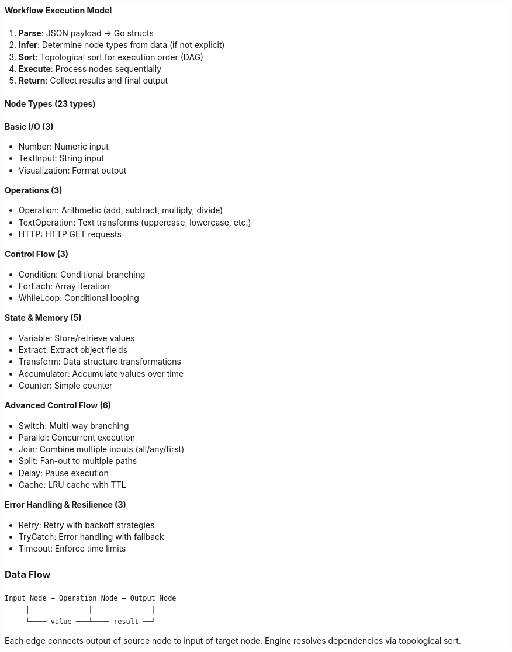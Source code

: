 #### Workflow Execution Model

1. **Parse**: JSON payload → Go structs
2. **Infer**: Determine node types from data (if not explicit)
3. **Sort**: Topological sort for execution order (DAG)
4. **Execute**: Process nodes sequentially
5. **Return**: Collect results and final output

#### Node Types (23 types)

**Basic I/O (3)**
- Number: Numeric input
- TextInput: String input  
- Visualization: Format output

**Operations (3)**
- Operation: Arithmetic (add, subtract, multiply, divide)
- TextOperation: Text transforms (uppercase, lowercase, etc.)
- HTTP: HTTP GET requests

**Control Flow (3)**
- Condition: Conditional branching
- ForEach: Array iteration
- WhileLoop: Conditional looping

**State & Memory (5)**
- Variable: Store/retrieve values
- Extract: Extract object fields
- Transform: Data structure transformations
- Accumulator: Accumulate values over time
- Counter: Simple counter

**Advanced Control Flow (6)**
- Switch: Multi-way branching
- Parallel: Concurrent execution
- Join: Combine multiple inputs (all/any/first)
- Split: Fan-out to multiple paths
- Delay: Pause execution
- Cache: LRU cache with TTL

**Error Handling & Resilience (3)**
- Retry: Retry with backoff strategies
- TryCatch: Error handling with fallback
- Timeout: Enforce time limits

### Data Flow

```
Input Node → Operation Node → Output Node
     │              │              │
     └──── value ───┴──── result ──┘
```

Each edge connects output of source node to input of target node. Engine resolves dependencies via topological sort.
